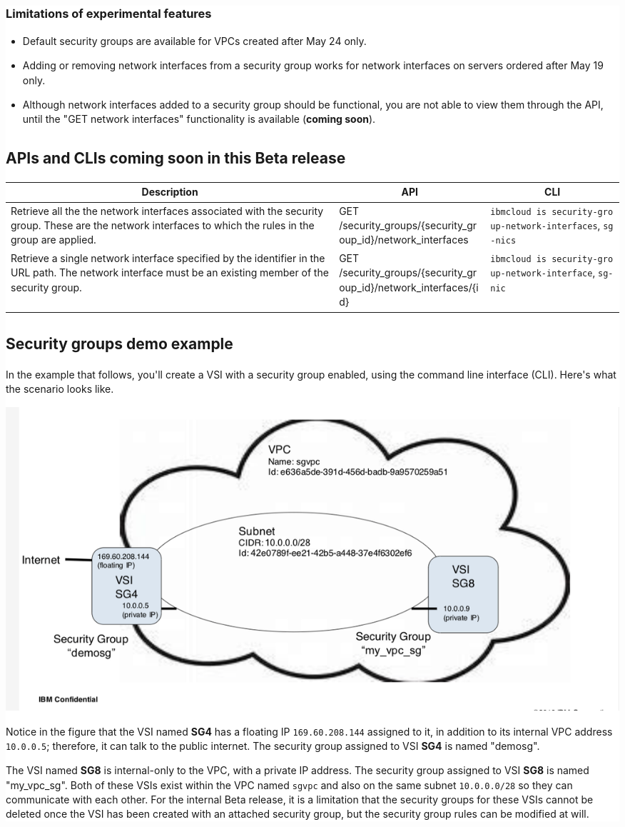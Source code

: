 ### Limitations of experimental features

 * Default security groups are available for VPCs created after May 24 only.

 * Adding or removing network interfaces from a security group works for network interfaces on servers ordered after May 19 only.

 * Although network interfaces added to a security group should be functional, you are not able to view them through the API, until the "GET network interfaces" functionality is available (**coming soon**).

## APIs and CLIs coming soon in this Beta release

| Description | API | CLI |
|-------------|-----|-----|
|Retrieve all the the network interfaces associated with the security group. These are the network interfaces to which the rules in the group are applied. | GET /security_groups/{security_group_id}/network_interfaces| `ibmcloud is security-group-network-interfaces`, `sg-nics`|
|Retrieve a single network interface specified by the identifier in the URL path. The network interface must be an existing member of the security group. | GET /security_groups/{security_group_id}/network_interfaces/{id}| `ibmcloud is security-group-network-interface`, `sg-nic`

## Security groups demo example

In the example that follows, you'll create a VSI with a security group enabled, using the command line interface (CLI). Here's what the scenario looks like.

![image3](/images/security-groups-demo-schematic.png)

Notice in the figure that the VSI named **SG4** has a floating IP `169.60.208.144` assigned to it, in addition to its internal VPC address `10.0.0.5`; therefore, it can talk to the public internet. The security group assigned to VSI **SG4** is named "demosg".

The VSI named **SG8** is internal-only to the VPC, with a private IP address. The security group assigned to VSI **SG8** is named "my_vpc_sg". Both of these VSIs exist within the VPC named `sgvpc` and also on the same subnet `10.0.0.0/28` so they can communicate with each other. For the internal Beta release, it is a limitation that the security groups for these VSIs cannot be deleted once the VSI has been created with an attached security group, but the security group rules can be modified at will.
